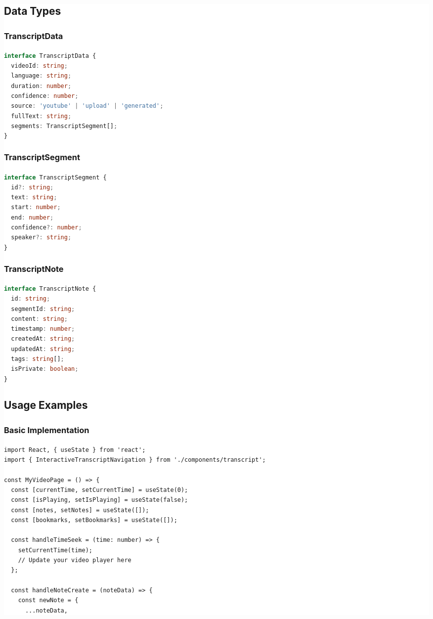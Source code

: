 ## Data Types

### TranscriptData
```typescript
interface TranscriptData {
  videoId: string;
  language: string;
  duration: number;
  confidence: number;
  source: 'youtube' | 'upload' | 'generated';
  fullText: string;
  segments: TranscriptSegment[];
}
```

### TranscriptSegment
```typescript
interface TranscriptSegment {
  id?: string;
  text: string;
  start: number;
  end: number;
  confidence?: number;
  speaker?: string;
}
```

### TranscriptNote
```typescript
interface TranscriptNote {
  id: string;
  segmentId: string;
  content: string;
  timestamp: number;
  createdAt: string;
  updatedAt: string;
  tags: string[];
  isPrivate: boolean;
}
```

## Usage Examples

### Basic Implementation
```tsx
import React, { useState } from 'react';
import { InteractiveTranscriptNavigation } from './components/transcript';

const MyVideoPage = () => {
  const [currentTime, setCurrentTime] = useState(0);
  const [isPlaying, setIsPlaying] = useState(false);
  const [notes, setNotes] = useState([]);
  const [bookmarks, setBookmarks] = useState([]);

  const handleTimeSeek = (time: number) => {
    setCurrentTime(time);
    // Update your video player here
  };

  const handleNoteCreate = (noteData) => {
    const newNote = {
      ...noteData,
```
